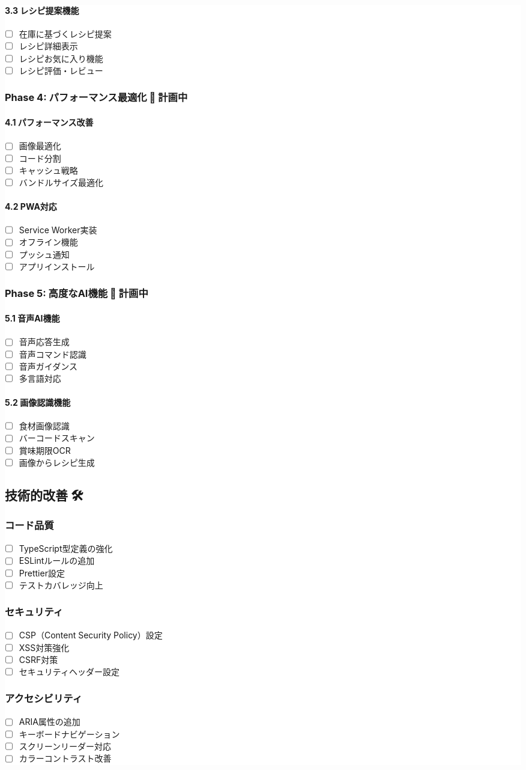#### **3.3 レシピ提案機能**
- [ ] 在庫に基づくレシピ提案
- [ ] レシピ詳細表示
- [ ] レシピお気に入り機能
- [ ] レシピ評価・レビュー

### **Phase 4: パフォーマンス最適化** 🔄 **計画中**

#### **4.1 パフォーマンス改善**
- [ ] 画像最適化
- [ ] コード分割
- [ ] キャッシュ戦略
- [ ] バンドルサイズ最適化

#### **4.2 PWA対応**
- [ ] Service Worker実装
- [ ] オフライン機能
- [ ] プッシュ通知
- [ ] アプリインストール

### **Phase 5: 高度なAI機能** 🔄 **計画中**

#### **5.1 音声AI機能**
- [ ] 音声応答生成
- [ ] 音声コマンド認識
- [ ] 音声ガイダンス
- [ ] 多言語対応

#### **5.2 画像認識機能**
- [ ] 食材画像認識
- [ ] バーコードスキャン
- [ ] 賞味期限OCR
- [ ] 画像からレシピ生成

## 技術的改善 🛠️

### **コード品質**
- [ ] TypeScript型定義の強化
- [ ] ESLintルールの追加
- [ ] Prettier設定
- [ ] テストカバレッジ向上

### **セキュリティ**
- [ ] CSP（Content Security Policy）設定
- [ ] XSS対策強化
- [ ] CSRF対策
- [ ] セキュリティヘッダー設定

### **アクセシビリティ**
- [ ] ARIA属性の追加
- [ ] キーボードナビゲーション
- [ ] スクリーンリーダー対応
- [ ] カラーコントラスト改善
